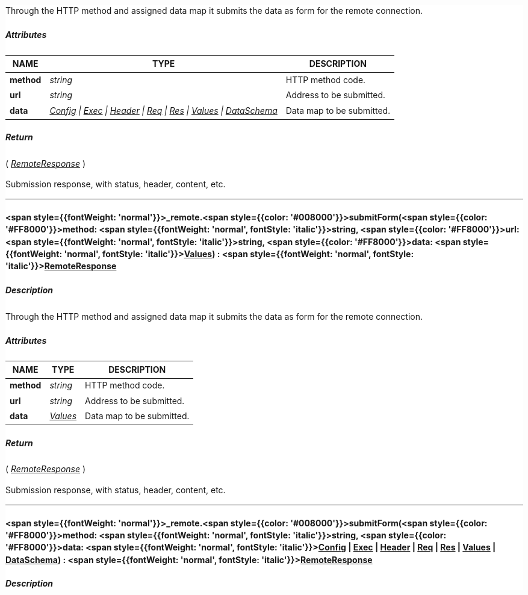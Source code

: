 Through the HTTP method and assigned data map it submits the data as form for the remote connection.

##### Attributes

| NAME | TYPE | DESCRIPTION |
|---|---|---|
| **method** | _string_ | HTTP method code. |
| **url** | _string_ | Address to be submitted. |
| **data** | _[Config](../resources/config) &#124; [Exec](../resources/exec) &#124; [Header](../resources/header) &#124; [Req](../resources/req) &#124; [Res](../resources/res) &#124; [Values](../objects/Values) &#124; [DataSchema](../objects/DataSchema)_ | Data map to be submitted. |

##### Return

( _[RemoteResponse](../objects/RemoteResponse)_ )

Submission response, with status, header, content, etc.

---

#### <span style={{fontWeight: 'normal'}}>_remote</span>.<span style={{color: '#008000'}}>submitForm</span>(<span style={{color: '#FF8000'}}>method</span>: <span style={{fontWeight: 'normal', fontStyle: 'italic'}}>string</span>, <span style={{color: '#FF8000'}}>url</span>: <span style={{fontWeight: 'normal', fontStyle: 'italic'}}>string</span>, <span style={{color: '#FF8000'}}>data</span>: <span style={{fontWeight: 'normal', fontStyle: 'italic'}}>[Values](../objects/Values)</span>) : <span style={{fontWeight: 'normal', fontStyle: 'italic'}}>[RemoteResponse](../objects/RemoteResponse)</span>
##### Description

Through the HTTP method and assigned data map it submits the data as form for the remote connection.

##### Attributes

| NAME | TYPE | DESCRIPTION |
|---|---|---|
| **method** | _string_ | HTTP method code. |
| **url** | _string_ | Address to be submitted. |
| **data** | _[Values](../objects/Values)_ | Data map to be submitted. |

##### Return

( _[RemoteResponse](../objects/RemoteResponse)_ )

Submission response, with status, header, content, etc.

---

#### <span style={{fontWeight: 'normal'}}>_remote</span>.<span style={{color: '#008000'}}>submitForm</span>(<span style={{color: '#FF8000'}}>method</span>: <span style={{fontWeight: 'normal', fontStyle: 'italic'}}>string</span>, <span style={{color: '#FF8000'}}>data</span>: <span style={{fontWeight: 'normal', fontStyle: 'italic'}}>[Config](../resources/config) &#124; [Exec](../resources/exec) &#124; [Header](../resources/header) &#124; [Req](../resources/req) &#124; [Res](../resources/res) &#124; [Values](../objects/Values) &#124; [DataSchema](../objects/DataSchema)</span>) : <span style={{fontWeight: 'normal', fontStyle: 'italic'}}>[RemoteResponse](../objects/RemoteResponse)</span>
##### Description
